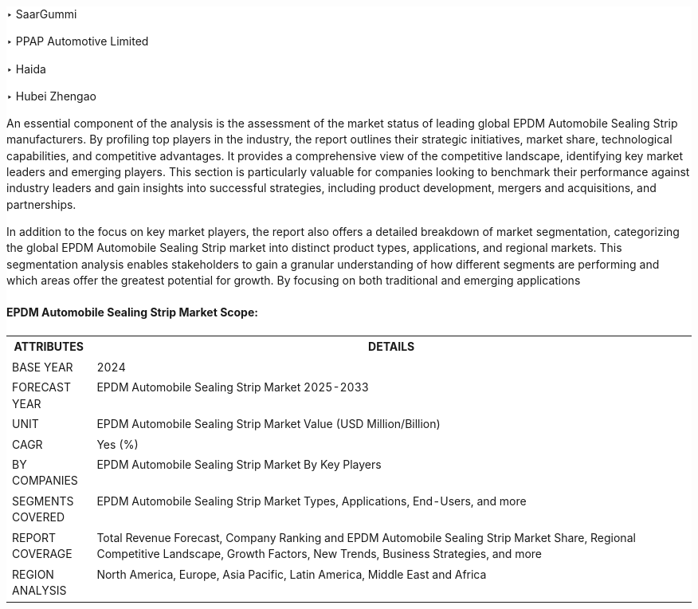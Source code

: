 ‣ SaarGummi

‣ PPAP Automotive Limited

‣ Haida

‣ Hubei Zhengao

An essential component of the analysis is the assessment of the market status of leading global EPDM Automobile Sealing Strip manufacturers. By profiling top players in the industry, the report outlines their strategic initiatives, market share, technological capabilities, and competitive advantages. It provides a comprehensive view of the competitive landscape, identifying key market leaders and emerging players. This section is particularly valuable for companies looking to benchmark their performance against industry leaders and gain insights into successful strategies, including product development, mergers and acquisitions, and partnerships.

In addition to the focus on key market players, the report also offers a detailed breakdown of market segmentation, categorizing the global EPDM Automobile Sealing Strip market into distinct product types, applications, and regional markets. This segmentation analysis enables stakeholders to gain a granular understanding of how different segments are performing and which areas offer the greatest potential for growth. By focusing on both traditional and emerging applications

<h4>EPDM Automobile Sealing Strip Market Scope:</h4>
<table>
<tr>
<th>ATTRIBUTES</th>
<th>DETAILS</th>
</tr>
<tr>
<td>BASE YEAR</td>
<td>2024</td>
</tr>
<tr>
<td>FORECAST YEAR</td>
<td>EPDM Automobile Sealing Strip Market 2025-2033</td>
</tr>
<tr>
<td>UNIT</td>
<td>EPDM Automobile Sealing Strip Market Value (USD Million/Billion)</td>
<tr>
<td>CAGR</td>
<td>Yes (%)</td>
</tr>
</tr>
<tr>
<td>BY COMPANIES</td>
<td>EPDM Automobile Sealing Strip Market By Key Players</td>
</tr>
<tr>
<td>SEGMENTS COVERED</td>
<td>EPDM Automobile Sealing Strip Market Types, Applications, End-Users, and more</td>
</tr>
<tr>
<td>REPORT COVERAGE</td>
<td>Total Revenue Forecast, Company Ranking and EPDM Automobile Sealing Strip Market Share, Regional Competitive Landscape, Growth Factors, New Trends, Business Strategies, and more</td>
</tr>
<tr>
<td>REGION ANALYSIS</td>
<td>North America, Europe, Asia Pacific, Latin America, Middle East and Africa</td>
</tr>
</table>
